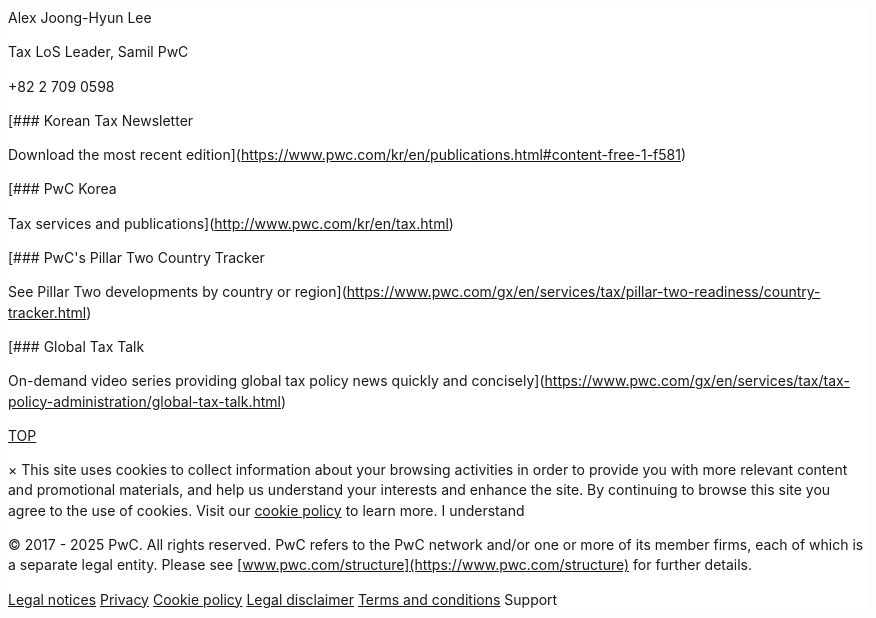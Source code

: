 Alex Joong-Hyun Lee

Tax LoS Leader, Samil PwC

+82 2 709 0598







[### Korean Tax Newsletter

Download the most recent edition](https://www.pwc.com/kr/en/publications.html#content-free-1-f581)

[### PwC Korea

Tax services and publications](http://www.pwc.com/kr/en/tax.html)

[### PwC's Pillar Two Country Tracker

See Pillar Two developments by country or region](https://www.pwc.com/gx/en/services/tax/pillar-two-readiness/country-tracker.html)

[### Global Tax Talk

On-demand video series providing global tax policy news quickly and concisely](https://www.pwc.com/gx/en/services/tax/tax-policy-administration/global-tax-talk.html)






 
[TOP](republic-of-korea%3FtopicTypeId=399bcbae-2967-429b-b371-99be91a47b34.html# "Return to top of the page")




×
 This site uses cookies to collect information about your browsing activities in order to provide you with more relevant content and promotional materials, and help us understand your interests and enhance the site. By continuing to browse this site you agree to the use of cookies. Visit our [cookie policy](https://www.pwc.com/gx/en/legal-notices/cookie-policy.html) to learn more.
I understand




© 2017 - 2025 PwC. All rights reserved. PwC refers to the PwC network and/or one or more of its member firms, each of which is a separate legal entity. Please see [www.pwc.com/structure](https://www.pwc.com/structure) for further details.


[Legal notices](https://www.pwc.com/gx/en/legal-notices.html)
[Privacy](https://www.pwc.com/gx/en/legal-notices/pwc-privacy-statement.html)
[Cookie policy](https://www.pwc.com/gx/en/legal-notices/cookie-policy.html)
[Legal disclaimer](https://www.pwc.com/gx/en/legal-notices/legal-disclaimer.html)
[Terms and conditions](https://www.pwc.com/gx/en/legal-notices/terms-and-conditions.html)
Support






